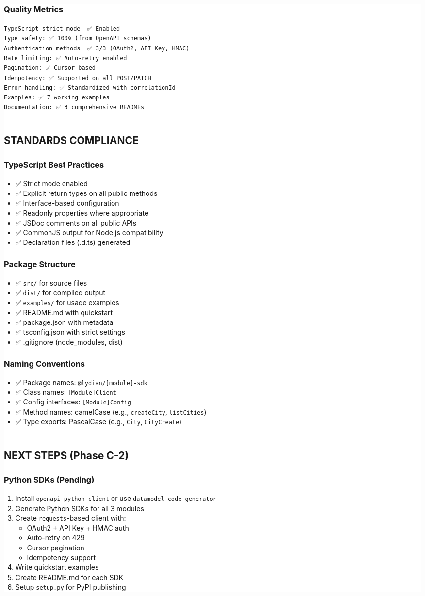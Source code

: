 ### Quality Metrics
```
TypeScript strict mode: ✅ Enabled
Type safety: ✅ 100% (from OpenAPI schemas)
Authentication methods: ✅ 3/3 (OAuth2, API Key, HMAC)
Rate limiting: ✅ Auto-retry enabled
Pagination: ✅ Cursor-based
Idempotency: ✅ Supported on all POST/PATCH
Error handling: ✅ Standardized with correlationId
Examples: ✅ 7 working examples
Documentation: ✅ 3 comprehensive READMEs
```

---

## STANDARDS COMPLIANCE

### TypeScript Best Practices
- ✅ Strict mode enabled
- ✅ Explicit return types on all public methods
- ✅ Interface-based configuration
- ✅ Readonly properties where appropriate
- ✅ JSDoc comments on all public APIs
- ✅ CommonJS output for Node.js compatibility
- ✅ Declaration files (.d.ts) generated

### Package Structure
- ✅ `src/` for source files
- ✅ `dist/` for compiled output
- ✅ `examples/` for usage examples
- ✅ README.md with quickstart
- ✅ package.json with metadata
- ✅ tsconfig.json with strict settings
- ✅ .gitignore (node_modules, dist)

### Naming Conventions
- ✅ Package names: `@lydian/[module]-sdk`
- ✅ Class names: `[Module]Client`
- ✅ Config interfaces: `[Module]Config`
- ✅ Method names: camelCase (e.g., `createCity`, `listCities`)
- ✅ Type exports: PascalCase (e.g., `City`, `CityCreate`)

---

## NEXT STEPS (Phase C-2)

### Python SDKs (Pending)
1. Install `openapi-python-client` or use `datamodel-code-generator`
2. Generate Python SDKs for all 3 modules
3. Create `requests`-based client with:
   - OAuth2 + API Key + HMAC auth
   - Auto-retry on 429
   - Cursor pagination
   - Idempotency support
4. Write quickstart examples
5. Create README.md for each SDK
6. Setup `setup.py` for PyPI publishing

